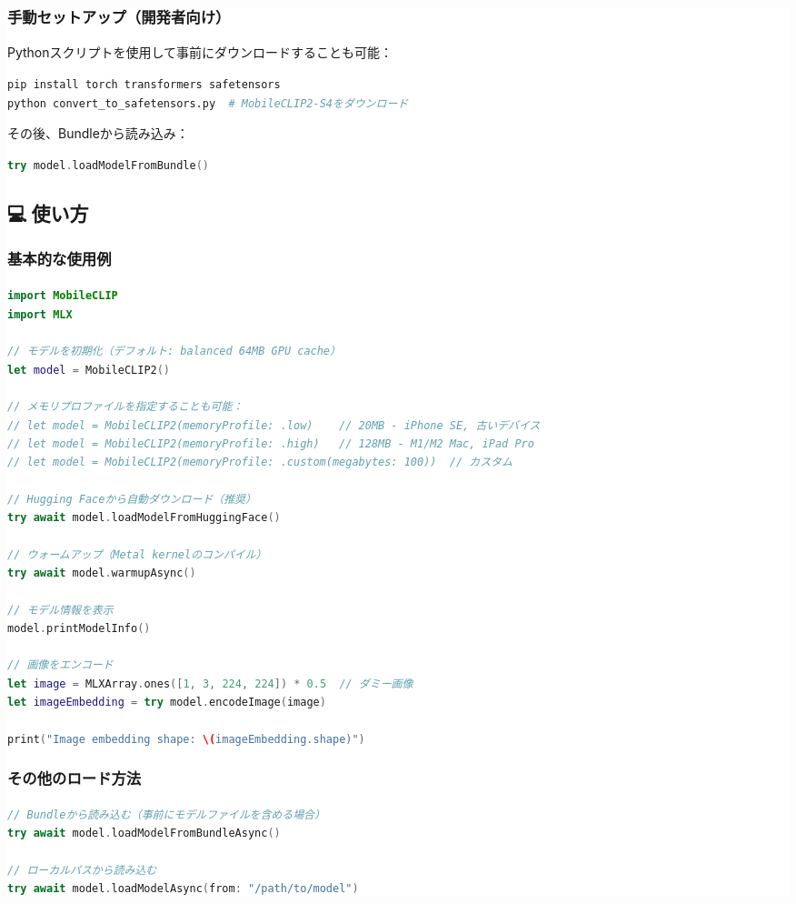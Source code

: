 ### 手動セットアップ（開発者向け）

Pythonスクリプトを使用して事前にダウンロードすることも可能：

```bash
pip install torch transformers safetensors
python convert_to_safetensors.py  # MobileCLIP2-S4をダウンロード
```

その後、Bundleから読み込み：
```swift
try model.loadModelFromBundle()
```

## 💻 使い方

### 基本的な使用例

```swift
import MobileCLIP
import MLX

// モデルを初期化（デフォルト: balanced 64MB GPU cache）
let model = MobileCLIP2()

// メモリプロファイルを指定することも可能：
// let model = MobileCLIP2(memoryProfile: .low)    // 20MB - iPhone SE, 古いデバイス
// let model = MobileCLIP2(memoryProfile: .high)   // 128MB - M1/M2 Mac, iPad Pro
// let model = MobileCLIP2(memoryProfile: .custom(megabytes: 100))  // カスタム

// Hugging Faceから自動ダウンロード（推奨）
try await model.loadModelFromHuggingFace()

// ウォームアップ（Metal kernelのコンパイル）
try await model.warmupAsync()

// モデル情報を表示
model.printModelInfo()

// 画像をエンコード
let image = MLXArray.ones([1, 3, 224, 224]) * 0.5  // ダミー画像
let imageEmbedding = try model.encodeImage(image)

print("Image embedding shape: \(imageEmbedding.shape)")
```

### その他のロード方法

```swift
// Bundleから読み込む（事前にモデルファイルを含める場合）
try await model.loadModelFromBundleAsync()

// ローカルパスから読み込む
try await model.loadModelAsync(from: "/path/to/model")
```
